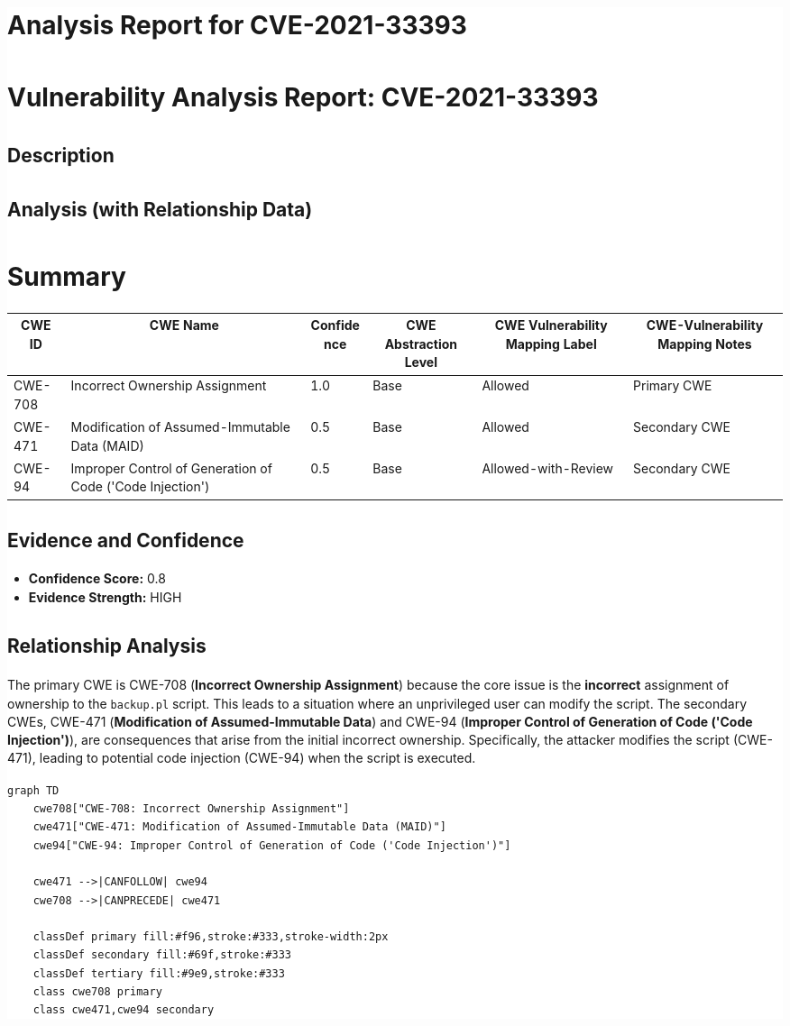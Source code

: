 # Analysis Report for CVE-2021-33393

# Vulnerability Analysis Report: CVE-2021-33393

## Description



## Analysis (with Relationship Data)

# Summary
| CWE ID | CWE Name | Confidence | CWE Abstraction Level | CWE Vulnerability Mapping Label | CWE-Vulnerability Mapping Notes |
|---|---|---|---|---|---|
| CWE-708 | Incorrect Ownership Assignment | 1.0 | Base | Allowed | Primary CWE |
| CWE-471 | Modification of Assumed-Immutable Data (MAID) | 0.5 | Base | Allowed | Secondary CWE |
| CWE-94 | Improper Control of Generation of Code ('Code Injection') | 0.5 | Base | Allowed-with-Review | Secondary CWE |

## Evidence and Confidence

*   **Confidence Score:** 0.8
*   **Evidence Strength:** HIGH

## Relationship Analysis
The primary CWE is CWE-708 (**Incorrect Ownership Assignment**) because the core issue is the **incorrect** assignment of ownership to the `backup.pl` script. This leads to a situation where an unprivileged user can modify the script. The secondary CWEs, CWE-471 (**Modification of Assumed-Immutable Data**) and CWE-94 (**Improper Control of Generation of Code ('Code Injection')**), are consequences that arise from the initial incorrect ownership. Specifically, the attacker modifies the script (CWE-471), leading to potential code injection (CWE-94) when the script is executed.

```mermaid
graph TD
    cwe708["CWE-708: Incorrect Ownership Assignment"]
    cwe471["CWE-471: Modification of Assumed-Immutable Data (MAID)"]
    cwe94["CWE-94: Improper Control of Generation of Code ('Code Injection')"]

    cwe471 -->|CANFOLLOW| cwe94
    cwe708 -->|CANPRECEDE| cwe471

    classDef primary fill:#f96,stroke:#333,stroke-width:2px
    classDef secondary fill:#69f,stroke:#333
    classDef tertiary fill:#9e9,stroke:#333
    class cwe708 primary
    class cwe471,cwe94 secondary
```
